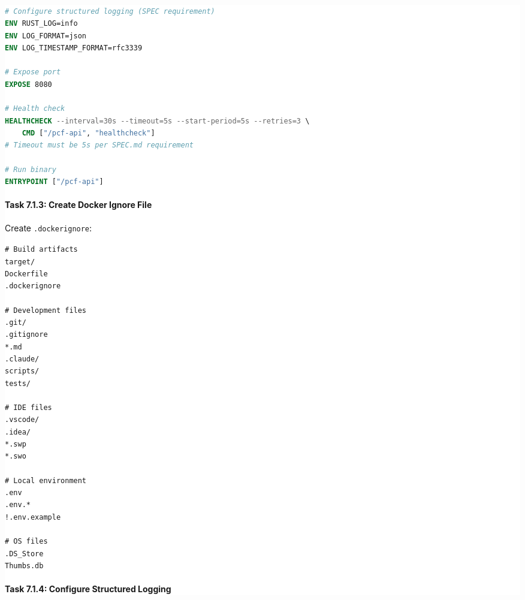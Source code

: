 ```dockerfile
# Configure structured logging (SPEC requirement)
ENV RUST_LOG=info
ENV LOG_FORMAT=json
ENV LOG_TIMESTAMP_FORMAT=rfc3339

# Expose port
EXPOSE 8080

# Health check
HEALTHCHECK --interval=30s --timeout=5s --start-period=5s --retries=3 \
    CMD ["/pcf-api", "healthcheck"]
# Timeout must be 5s per SPEC.md requirement

# Run binary
ENTRYPOINT ["/pcf-api"]
```

#### Task 7.1.3: Create Docker Ignore File

Create `.dockerignore`:
```
# Build artifacts
target/
Dockerfile
.dockerignore

# Development files
.git/
.gitignore
*.md
.claude/
scripts/
tests/

# IDE files
.vscode/
.idea/
*.swp
*.swo

# Local environment
.env
.env.*
!.env.example

# OS files
.DS_Store
Thumbs.db
```

#### Task 7.1.4: Configure Structured Logging
